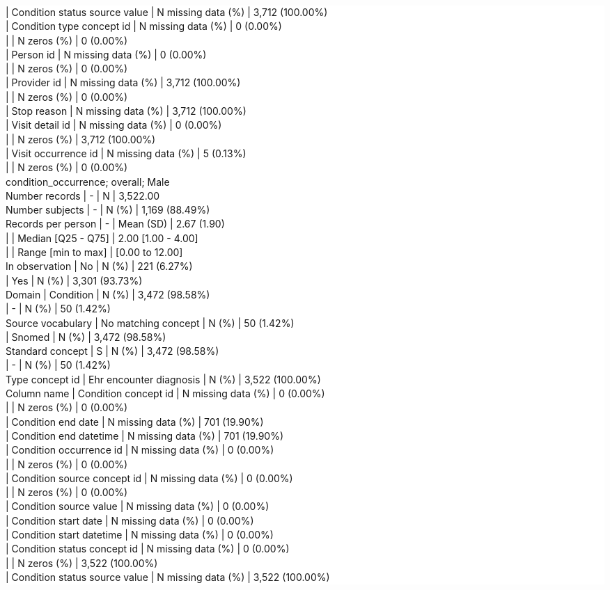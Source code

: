 | Condition status source value | N missing data (%) | 3,712 (100.00%)  
| Condition type concept id | N missing data (%) | 0 (0.00%)  
|  | N zeros (%) | 0 (0.00%)  
| Person id | N missing data (%) | 0 (0.00%)  
|  | N zeros (%) | 0 (0.00%)  
| Provider id | N missing data (%) | 3,712 (100.00%)  
|  | N zeros (%) | 0 (0.00%)  
| Stop reason | N missing data (%) | 3,712 (100.00%)  
| Visit detail id | N missing data (%) | 0 (0.00%)  
|  | N zeros (%) | 3,712 (100.00%)  
| Visit occurrence id | N missing data (%) | 5 (0.13%)  
|  | N zeros (%) | 0 (0.00%)  
condition_occurrence; overall; Male  
Number records | - | N | 3,522.00  
Number subjects | - | N (%) | 1,169 (88.49%)  
Records per person | - | Mean (SD) | 2.67 (1.90)  
|  | Median [Q25 - Q75] | 2.00 [1.00 - 4.00]  
|  | Range [min to max] | [0.00 to 12.00]  
In observation | No | N (%) | 221 (6.27%)  
| Yes | N (%) | 3,301 (93.73%)  
Domain | Condition | N (%) | 3,472 (98.58%)  
| - | N (%) | 50 (1.42%)  
Source vocabulary | No matching concept | N (%) | 50 (1.42%)  
| Snomed | N (%) | 3,472 (98.58%)  
Standard concept | S | N (%) | 3,472 (98.58%)  
| - | N (%) | 50 (1.42%)  
Type concept id | Ehr encounter diagnosis | N (%) | 3,522 (100.00%)  
Column name | Condition concept id | N missing data (%) | 0 (0.00%)  
|  | N zeros (%) | 0 (0.00%)  
| Condition end date | N missing data (%) | 701 (19.90%)  
| Condition end datetime | N missing data (%) | 701 (19.90%)  
| Condition occurrence id | N missing data (%) | 0 (0.00%)  
|  | N zeros (%) | 0 (0.00%)  
| Condition source concept id | N missing data (%) | 0 (0.00%)  
|  | N zeros (%) | 0 (0.00%)  
| Condition source value | N missing data (%) | 0 (0.00%)  
| Condition start date | N missing data (%) | 0 (0.00%)  
| Condition start datetime | N missing data (%) | 0 (0.00%)  
| Condition status concept id | N missing data (%) | 0 (0.00%)  
|  | N zeros (%) | 3,522 (100.00%)  
| Condition status source value | N missing data (%) | 3,522 (100.00%)  